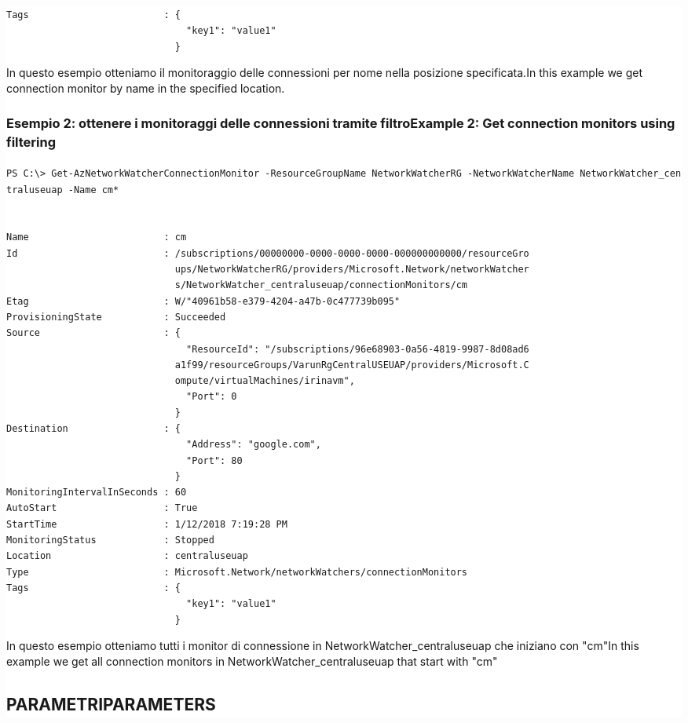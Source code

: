 ```
Tags                        : {
                                "key1": "value1"
                              }
```

<span data-ttu-id="3eaca-113">In questo esempio otteniamo il monitoraggio delle connessioni per nome nella posizione specificata.</span><span class="sxs-lookup"><span data-stu-id="3eaca-113">In this example we get connection monitor by name in the specified location.</span></span>

### <span data-ttu-id="3eaca-114">Esempio 2: ottenere i monitoraggi delle connessioni tramite filtro</span><span class="sxs-lookup"><span data-stu-id="3eaca-114">Example 2: Get connection monitors using filtering</span></span>
```
PS C:\> Get-AzNetworkWatcherConnectionMonitor -ResourceGroupName NetworkWatcherRG -NetworkWatcherName NetworkWatcher_centraluseuap -Name cm*


Name                        : cm
Id                          : /subscriptions/00000000-0000-0000-0000-000000000000/resourceGro
                              ups/NetworkWatcherRG/providers/Microsoft.Network/networkWatcher
                              s/NetworkWatcher_centraluseuap/connectionMonitors/cm
Etag                        : W/"40961b58-e379-4204-a47b-0c477739b095"
ProvisioningState           : Succeeded
Source                      : {
                                "ResourceId": "/subscriptions/96e68903-0a56-4819-9987-8d08ad6
                              a1f99/resourceGroups/VarunRgCentralUSEUAP/providers/Microsoft.C
                              ompute/virtualMachines/irinavm",
                                "Port": 0
                              }
Destination                 : {
                                "Address": "google.com",
                                "Port": 80
                              }
MonitoringIntervalInSeconds : 60
AutoStart                   : True
StartTime                   : 1/12/2018 7:19:28 PM
MonitoringStatus            : Stopped
Location                    : centraluseuap
Type                        : Microsoft.Network/networkWatchers/connectionMonitors
Tags                        : {
                                "key1": "value1"
                              }
```

<span data-ttu-id="3eaca-115">In questo esempio otteniamo tutti i monitor di connessione in NetworkWatcher_centraluseuap che iniziano con "cm"</span><span class="sxs-lookup"><span data-stu-id="3eaca-115">In this example we get all connection monitors in NetworkWatcher_centraluseuap that start with "cm"</span></span>

## <span data-ttu-id="3eaca-116">PARAMETRI</span><span class="sxs-lookup"><span data-stu-id="3eaca-116">PARAMETERS</span></span>
